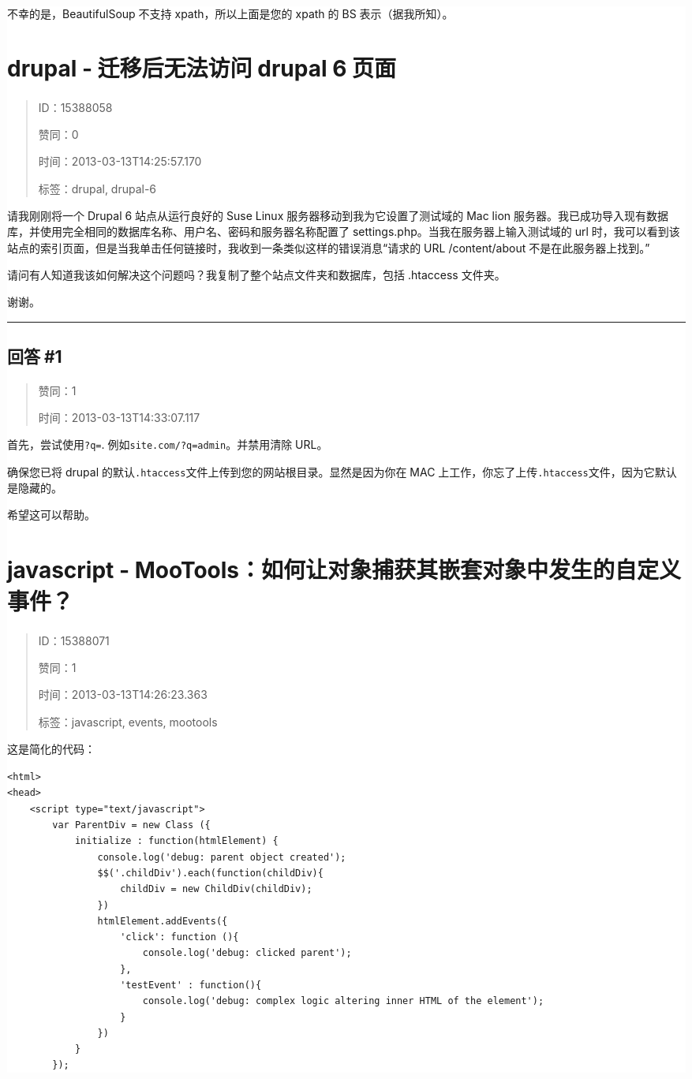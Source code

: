 不幸的是，BeautifulSoup 不支持 xpath，所以上面是您的 xpath 的 BS 表示（据我所知）。

# drupal - 迁移后无法访问 drupal 6 页面

> ID：15388058
> 
> 赞同：0
> 
> 时间：2013-03-13T14:25:57.170
> 
> 标签：drupal, drupal-6

请我刚刚将一个 Drupal 6 站点从运行良好的 Suse Linux 服务器移动到我为它设置了测试域的 Mac lion 服务器。我已成功导入现有数据库，并使用完全相同的数据库名称、用户名、密码和服务器名称配置了 settings.php。当我在服务器上输入测试域的 url 时，我可以看到该站点的索引页面，但是当我单击任何链接时，我收到一条类似这样的错误消息“请求的 URL /content/about 不是在此服务器上找到。”

请问有人知道我该如何解决这个问题吗？我复制了整个站点文件夹和数据库，包括 .htaccess 文件夹。

谢谢。

* * *

## 回答 #1

> 赞同：1
> 
> 时间：2013-03-13T14:33:07.117

首先，尝试使用`?q=`. 例如`site.com/?q=admin`。并禁用清除 URL。

确保您已将 drupal 的默认`.htaccess`文件上传到您的网站根目录。显然是因为你在 MAC 上工作，你忘了上传`.htaccess`文件，因为它默认是隐藏的。

希望这可以帮助。

# javascript - MooTools：如何让对象捕获其嵌套对象中发生的自定义事件？

> ID：15388071
> 
> 赞同：1
> 
> 时间：2013-03-13T14:26:23.363
> 
> 标签：javascript, events, mootools

这是简化的代码：

```
<html>
<head>
    <script type="text/javascript">
        var ParentDiv = new Class ({    
            initialize : function(htmlElement) {
                console.log('debug: parent object created');    
                $$('.childDiv').each(function(childDiv){
                    childDiv = new ChildDiv(childDiv);
                })    
                htmlElement.addEvents({
                    'click': function (){
                        console.log('debug: clicked parent');
                    },    
                    'testEvent' : function(){
                        console.log('debug: complex logic altering inner HTML of the element');
                    }
                })
            }
        });
```